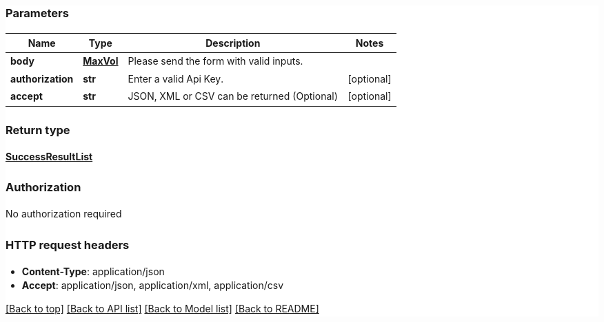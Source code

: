 ### Parameters

Name | Type | Description  | Notes
------------- | ------------- | ------------- | -------------
 **body** | [**MaxVol**](MaxVol.md)| Please send the form with valid inputs. | 
 **authorization** | **str**| Enter a valid Api Key. | [optional] 
 **accept** | **str**| JSON, XML or CSV can be returned (Optional) | [optional] 

### Return type

[**SuccessResultList**](SuccessResultList.md)

### Authorization

No authorization required

### HTTP request headers

 - **Content-Type**: application/json
 - **Accept**: application/json, application/xml, application/csv

[[Back to top]](#) [[Back to API list]](../README.md#documentation-for-api-endpoints) [[Back to Model list]](../README.md#documentation-for-models) [[Back to README]](../README.md)

